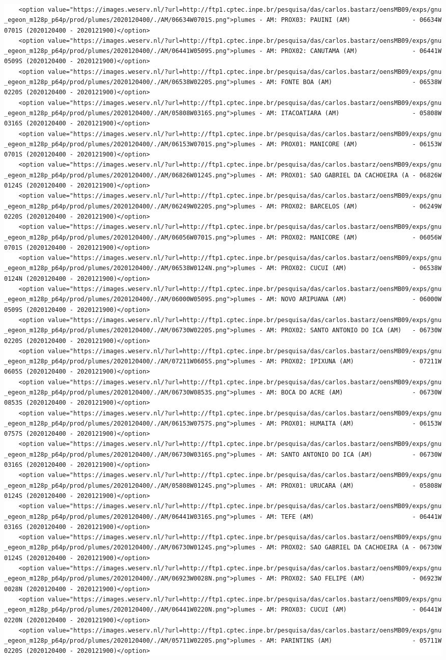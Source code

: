         <option value="https://images.weserv.nl/?url=http://ftp1.cptec.inpe.br/pesquisa/das/carlos.bastarz/oensMB09/exps/gnu_egeon_m128p_p64p/prod/plumes/2020120400/./AM/06634W0701S.png">plumes - AM: PROX03: PAUINI (AM)                 - 06634W0701S (2020120400 - 2020121900)</option>
        <option value="https://images.weserv.nl/?url=http://ftp1.cptec.inpe.br/pesquisa/das/carlos.bastarz/oensMB09/exps/gnu_egeon_m128p_p64p/prod/plumes/2020120400/./AM/06441W0509S.png">plumes - AM: PROX02: CANUTAMA (AM)               - 06441W0509S (2020120400 - 2020121900)</option>
        <option value="https://images.weserv.nl/?url=http://ftp1.cptec.inpe.br/pesquisa/das/carlos.bastarz/oensMB09/exps/gnu_egeon_m128p_p64p/prod/plumes/2020120400/./AM/06538W0220S.png">plumes - AM: FONTE BOA (AM)                      - 06538W0220S (2020120400 - 2020121900)</option>
        <option value="https://images.weserv.nl/?url=http://ftp1.cptec.inpe.br/pesquisa/das/carlos.bastarz/oensMB09/exps/gnu_egeon_m128p_p64p/prod/plumes/2020120400/./AM/05808W0316S.png">plumes - AM: ITACOATIARA (AM)                    - 05808W0316S (2020120400 - 2020121900)</option>
        <option value="https://images.weserv.nl/?url=http://ftp1.cptec.inpe.br/pesquisa/das/carlos.bastarz/oensMB09/exps/gnu_egeon_m128p_p64p/prod/plumes/2020120400/./AM/06153W0701S.png">plumes - AM: PROX01: MANICORE (AM)               - 06153W0701S (2020120400 - 2020121900)</option>
        <option value="https://images.weserv.nl/?url=http://ftp1.cptec.inpe.br/pesquisa/das/carlos.bastarz/oensMB09/exps/gnu_egeon_m128p_p64p/prod/plumes/2020120400/./AM/06826W0124S.png">plumes - AM: PROX01: SAO GABRIEL DA CACHOEIRA (A - 06826W0124S (2020120400 - 2020121900)</option>
        <option value="https://images.weserv.nl/?url=http://ftp1.cptec.inpe.br/pesquisa/das/carlos.bastarz/oensMB09/exps/gnu_egeon_m128p_p64p/prod/plumes/2020120400/./AM/06249W0220S.png">plumes - AM: PROX02: BARCELOS (AM)               - 06249W0220S (2020120400 - 2020121900)</option>
        <option value="https://images.weserv.nl/?url=http://ftp1.cptec.inpe.br/pesquisa/das/carlos.bastarz/oensMB09/exps/gnu_egeon_m128p_p64p/prod/plumes/2020120400/./AM/06056W0701S.png">plumes - AM: PROX02: MANICORE (AM)               - 06056W0701S (2020120400 - 2020121900)</option>
        <option value="https://images.weserv.nl/?url=http://ftp1.cptec.inpe.br/pesquisa/das/carlos.bastarz/oensMB09/exps/gnu_egeon_m128p_p64p/prod/plumes/2020120400/./AM/06538W0124N.png">plumes - AM: PROX02: CUCUI (AM)                  - 06538W0124N (2020120400 - 2020121900)</option>
        <option value="https://images.weserv.nl/?url=http://ftp1.cptec.inpe.br/pesquisa/das/carlos.bastarz/oensMB09/exps/gnu_egeon_m128p_p64p/prod/plumes/2020120400/./AM/06000W0509S.png">plumes - AM: NOVO ARIPUANA (AM)                  - 06000W0509S (2020120400 - 2020121900)</option>
        <option value="https://images.weserv.nl/?url=http://ftp1.cptec.inpe.br/pesquisa/das/carlos.bastarz/oensMB09/exps/gnu_egeon_m128p_p64p/prod/plumes/2020120400/./AM/06730W0220S.png">plumes - AM: PROX02: SANTO ANTONIO DO ICA (AM)   - 06730W0220S (2020120400 - 2020121900)</option>
        <option value="https://images.weserv.nl/?url=http://ftp1.cptec.inpe.br/pesquisa/das/carlos.bastarz/oensMB09/exps/gnu_egeon_m128p_p64p/prod/plumes/2020120400/./AM/07211W0605S.png">plumes - AM: PROX02: IPIXUNA (AM)                - 07211W0605S (2020120400 - 2020121900)</option>
        <option value="https://images.weserv.nl/?url=http://ftp1.cptec.inpe.br/pesquisa/das/carlos.bastarz/oensMB09/exps/gnu_egeon_m128p_p64p/prod/plumes/2020120400/./AM/06730W0853S.png">plumes - AM: BOCA DO ACRE (AM)                   - 06730W0853S (2020120400 - 2020121900)</option>
        <option value="https://images.weserv.nl/?url=http://ftp1.cptec.inpe.br/pesquisa/das/carlos.bastarz/oensMB09/exps/gnu_egeon_m128p_p64p/prod/plumes/2020120400/./AM/06153W0757S.png">plumes - AM: PROX01: HUMAITA (AM)                - 06153W0757S (2020120400 - 2020121900)</option>
        <option value="https://images.weserv.nl/?url=http://ftp1.cptec.inpe.br/pesquisa/das/carlos.bastarz/oensMB09/exps/gnu_egeon_m128p_p64p/prod/plumes/2020120400/./AM/06730W0316S.png">plumes - AM: SANTO ANTONIO DO ICA (AM)           - 06730W0316S (2020120400 - 2020121900)</option>
        <option value="https://images.weserv.nl/?url=http://ftp1.cptec.inpe.br/pesquisa/das/carlos.bastarz/oensMB09/exps/gnu_egeon_m128p_p64p/prod/plumes/2020120400/./AM/05808W0124S.png">plumes - AM: PROX01: URUCARA (AM)                - 05808W0124S (2020120400 - 2020121900)</option>
        <option value="https://images.weserv.nl/?url=http://ftp1.cptec.inpe.br/pesquisa/das/carlos.bastarz/oensMB09/exps/gnu_egeon_m128p_p64p/prod/plumes/2020120400/./AM/06441W0316S.png">plumes - AM: TEFE (AM)                           - 06441W0316S (2020120400 - 2020121900)</option>
        <option value="https://images.weserv.nl/?url=http://ftp1.cptec.inpe.br/pesquisa/das/carlos.bastarz/oensMB09/exps/gnu_egeon_m128p_p64p/prod/plumes/2020120400/./AM/06730W0124S.png">plumes - AM: PROX02: SAO GABRIEL DA CACHOEIRA (A - 06730W0124S (2020120400 - 2020121900)</option>
        <option value="https://images.weserv.nl/?url=http://ftp1.cptec.inpe.br/pesquisa/das/carlos.bastarz/oensMB09/exps/gnu_egeon_m128p_p64p/prod/plumes/2020120400/./AM/06923W0028N.png">plumes - AM: PROX02: SAO FELIPE (AM)             - 06923W0028N (2020120400 - 2020121900)</option>
        <option value="https://images.weserv.nl/?url=http://ftp1.cptec.inpe.br/pesquisa/das/carlos.bastarz/oensMB09/exps/gnu_egeon_m128p_p64p/prod/plumes/2020120400/./AM/06441W0220N.png">plumes - AM: PROX03: CUCUI (AM)                  - 06441W0220N (2020120400 - 2020121900)</option>
        <option value="https://images.weserv.nl/?url=http://ftp1.cptec.inpe.br/pesquisa/das/carlos.bastarz/oensMB09/exps/gnu_egeon_m128p_p64p/prod/plumes/2020120400/./AM/05711W0220S.png">plumes - AM: PARINTINS (AM)                      - 05711W0220S (2020120400 - 2020121900)</option>
